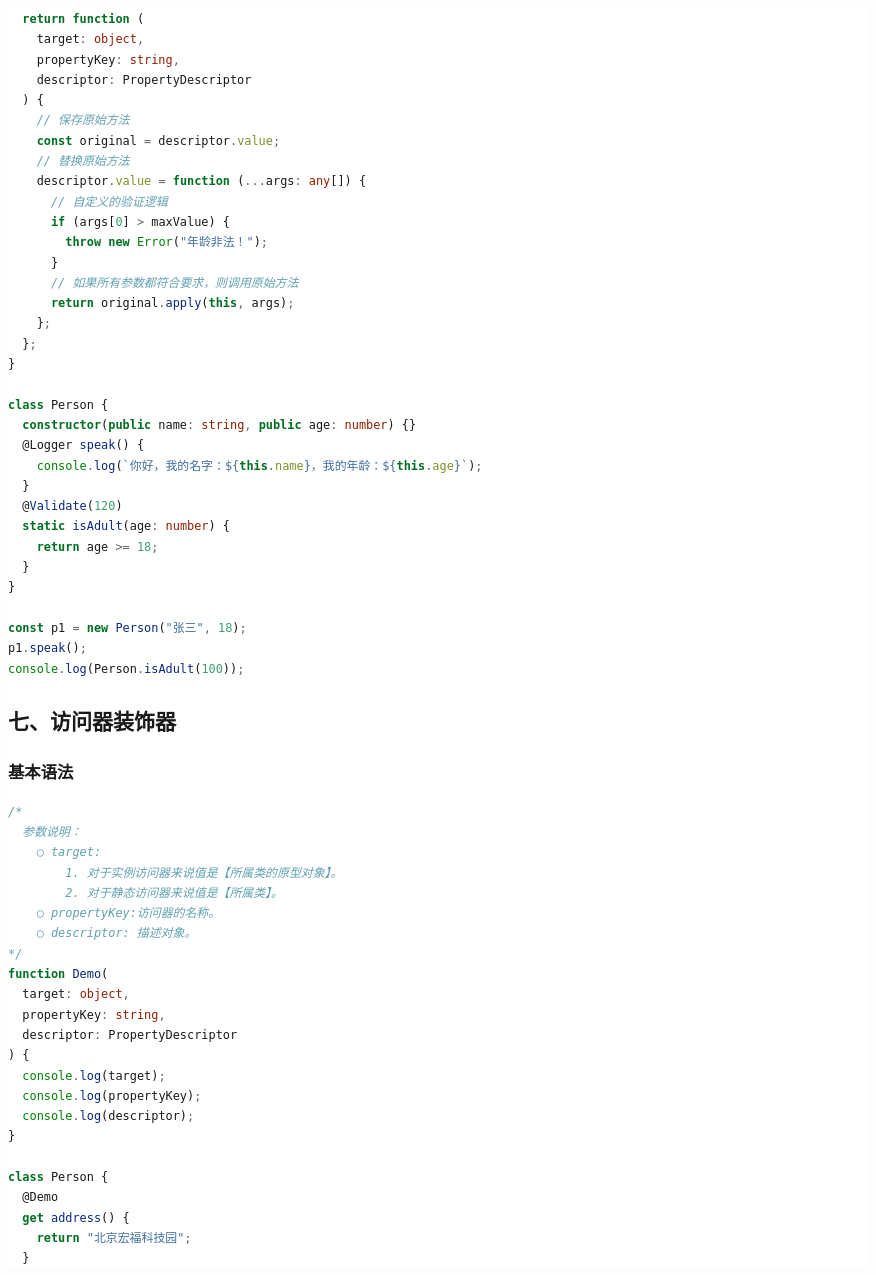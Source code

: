 ```typescript
  return function (
    target: object,
    propertyKey: string,
    descriptor: PropertyDescriptor
  ) {
    // 保存原始方法
    const original = descriptor.value;
    // 替换原始方法
    descriptor.value = function (...args: any[]) {
      // 自定义的验证逻辑
      if (args[0] > maxValue) {
        throw new Error("年龄非法！");
      }
      // 如果所有参数都符合要求，则调用原始方法
      return original.apply(this, args);
    };
  };
}

class Person {
  constructor(public name: string, public age: number) {}
  @Logger speak() {
    console.log(`你好，我的名字：${this.name}，我的年龄：${this.age}`);
  }
  @Validate(120)
  static isAdult(age: number) {
    return age >= 18;
  }
}

const p1 = new Person("张三", 18);
p1.speak();
console.log(Person.isAdult(100));
```

## 七、访问器装饰器

### 基本语法

```typescript
/* 
  参数说明：
    ○ target: 
        1. 对于实例访问器来说值是【所属类的原型对象】。
        2. 对于静态访问器来说值是【所属类】。
    ○ propertyKey:访问器的名称。
    ○ descriptor: 描述对象。
*/
function Demo(
  target: object,
  propertyKey: string,
  descriptor: PropertyDescriptor
) {
  console.log(target);
  console.log(propertyKey);
  console.log(descriptor);
}

class Person {
  @Demo
  get address() {
    return "北京宏福科技园";
  }
```